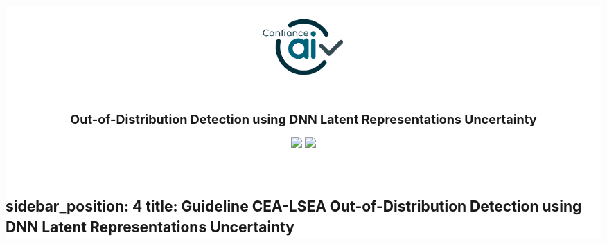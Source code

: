 <div align="center">
    <img src="assets/Logo_ConfianceAI.png" width="20%" alt="ConfianceAI Logo" />
    <h1 style="font-size: large; font-weight: bold;">Out-of-Distribution Detection using DNN 
Latent Representations Uncertainty</h1>
</div><div align="center">
    <a href="#">
        <img src="https://img.shields.io/badge/Python-3.8-efefef">
    </a>
    <a href="#">
        <img src="https://img.shields.io/badge/code%20style-black-000000.svg">
    </a>
</div>
<br>

---
sidebar_position: 4
title: Guideline CEA-LSEA Out-of-Distribution Detection using DNN Latent Representations Uncertainty
---
